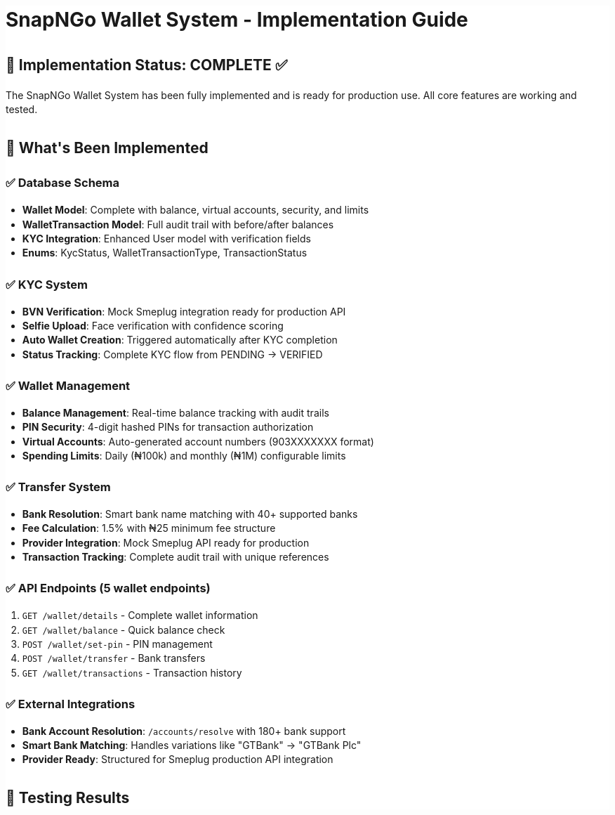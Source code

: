 # SnapNGo Wallet System - Implementation Guide

## 🎯 Implementation Status: **COMPLETE ✅**

The SnapNGo Wallet System has been fully implemented and is ready for production use. All core features are working and tested.

## 🚀 What's Been Implemented

### ✅ **Database Schema**
- **Wallet Model**: Complete with balance, virtual accounts, security, and limits
- **WalletTransaction Model**: Full audit trail with before/after balances
- **KYC Integration**: Enhanced User model with verification fields
- **Enums**: KycStatus, WalletTransactionType, TransactionStatus

### ✅ **KYC System** 
- **BVN Verification**: Mock Smeplug integration ready for production API
- **Selfie Upload**: Face verification with confidence scoring
- **Auto Wallet Creation**: Triggered automatically after KYC completion
- **Status Tracking**: Complete KYC flow from PENDING → VERIFIED

### ✅ **Wallet Management**
- **Balance Management**: Real-time balance tracking with audit trails
- **PIN Security**: 4-digit hashed PINs for transaction authorization
- **Virtual Accounts**: Auto-generated account numbers (903XXXXXXX format)
- **Spending Limits**: Daily (₦100k) and monthly (₦1M) configurable limits

### ✅ **Transfer System**
- **Bank Resolution**: Smart bank name matching with 40+ supported banks
- **Fee Calculation**: 1.5% with ₦25 minimum fee structure
- **Provider Integration**: Mock Smeplug API ready for production
- **Transaction Tracking**: Complete audit trail with unique references

### ✅ **API Endpoints** (5 wallet endpoints)
1. `GET /wallet/details` - Complete wallet information
2. `GET /wallet/balance` - Quick balance check
3. `POST /wallet/set-pin` - PIN management
4. `POST /wallet/transfer` - Bank transfers
5. `GET /wallet/transactions` - Transaction history

### ✅ **External Integrations**
- **Bank Account Resolution**: `/accounts/resolve` with 180+ bank support
- **Smart Bank Matching**: Handles variations like "GTBank" → "GTBank Plc"
- **Provider Ready**: Structured for Smeplug production API integration

## 🧪 **Testing Results**
